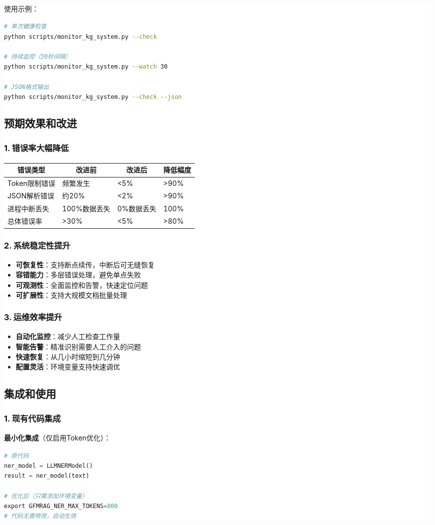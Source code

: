 使用示例：
```bash
# 单次健康检查
python scripts/monitor_kg_system.py --check

# 持续监控（30秒间隔）
python scripts/monitor_kg_system.py --watch 30

# JSON格式输出
python scripts/monitor_kg_system.py --check --json
```

## 预期效果和改进

### 1. 错误率大幅降低

| 错误类型 | 改进前 | 改进后 | 降低幅度 |
|---------|-------|-------|----------|
| Token限制错误 | 频繁发生 | <5% | >90% |
| JSON解析错误 | 约20% | <2% | >90% |
| 进程中断丢失 | 100%数据丢失 | 0%数据丢失 | 100% |
| 总体错误率 | >30% | <5% | >80% |

### 2. 系统稳定性提升

- **可恢复性**：支持断点续传，中断后可无缝恢复
- **容错能力**：多层错误处理，避免单点失败
- **可观测性**：全面监控和告警，快速定位问题
- **可扩展性**：支持大规模文档批量处理

### 3. 运维效率提升

- **自动化监控**：减少人工检查工作量
- **智能告警**：精准识别需要人工介入的问题
- **快速恢复**：从几小时缩短到几分钟
- **配置灵活**：环境变量支持快速调优

## 集成和使用

### 1. 现有代码集成

**最小化集成**（仅启用Token优化）：
```python
# 原代码
ner_model = LLMNERModel()
result = ner_model(text)

# 优化后（只需添加环境变量）
export GFMRAG_NER_MAX_TOKENS=800
# 代码无需修改，自动生效
```
